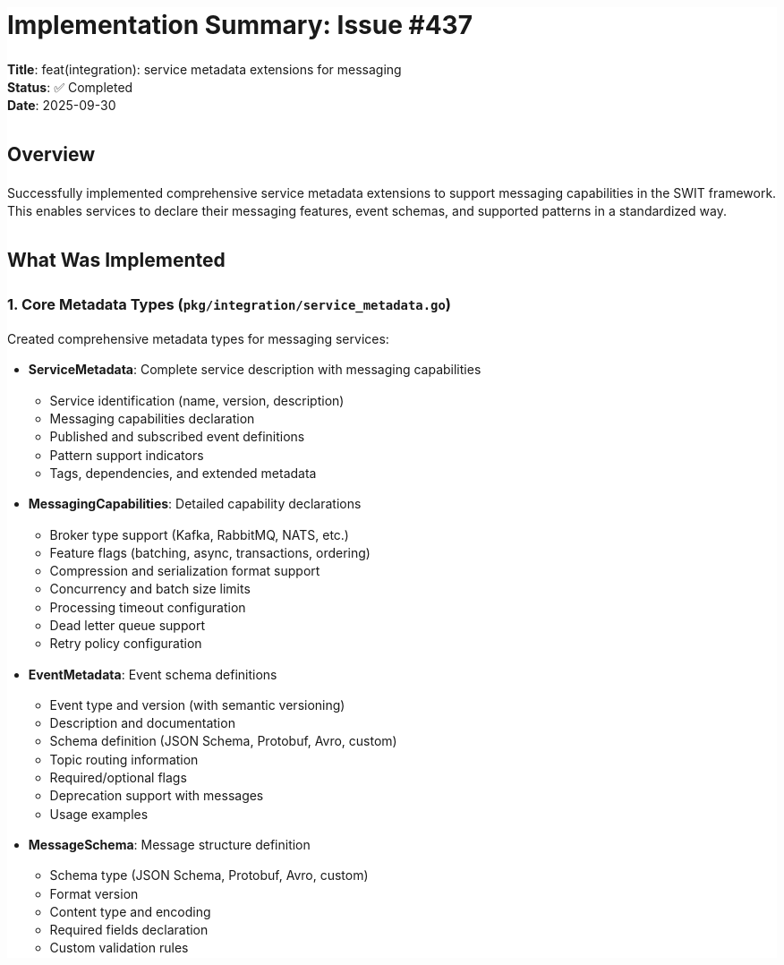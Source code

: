 # Implementation Summary: Issue #437

**Title**: feat(integration): service metadata extensions for messaging  
**Status**: ✅ Completed  
**Date**: 2025-09-30

## Overview

Successfully implemented comprehensive service metadata extensions to support messaging capabilities in the SWIT framework. This enables services to declare their messaging features, event schemas, and supported patterns in a standardized way.

## What Was Implemented

### 1. Core Metadata Types (`pkg/integration/service_metadata.go`)

Created comprehensive metadata types for messaging services:

- **ServiceMetadata**: Complete service description with messaging capabilities
  - Service identification (name, version, description)
  - Messaging capabilities declaration
  - Published and subscribed event definitions
  - Pattern support indicators
  - Tags, dependencies, and extended metadata

- **MessagingCapabilities**: Detailed capability declarations
  - Broker type support (Kafka, RabbitMQ, NATS, etc.)
  - Feature flags (batching, async, transactions, ordering)
  - Compression and serialization format support
  - Concurrency and batch size limits
  - Processing timeout configuration
  - Dead letter queue support
  - Retry policy configuration

- **EventMetadata**: Event schema definitions
  - Event type and version (with semantic versioning)
  - Description and documentation
  - Schema definition (JSON Schema, Protobuf, Avro, custom)
  - Topic routing information
  - Required/optional flags
  - Deprecation support with messages
  - Usage examples

- **MessageSchema**: Message structure definition
  - Schema type (JSON Schema, Protobuf, Avro, custom)
  - Format version
  - Content type and encoding
  - Required fields declaration
  - Custom validation rules
